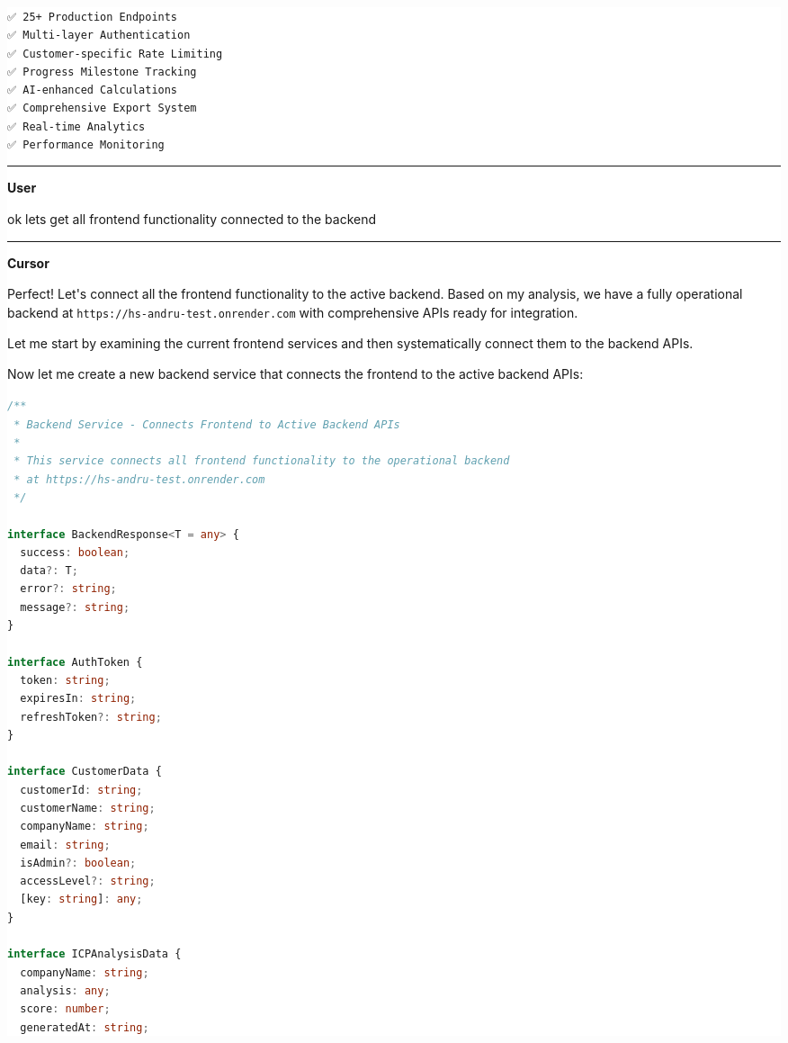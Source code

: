 ```plaintext
✅ 25+ Production Endpoints
✅ Multi-layer Authentication
✅ Customer-specific Rate Limiting
✅ Progress Milestone Tracking
✅ AI-enhanced Calculations
✅ Comprehensive Export System
✅ Real-time Analytics
✅ Performance Monitoring
```

---

**User**

ok lets get all frontend functionality connected to the backend

---

**Cursor**

Perfect! Let's connect all the frontend functionality to the active backend. Based on my analysis, we have a fully operational backend at `https://hs-andru-test.onrender.com` with comprehensive APIs ready for integration.


Let me start by examining the current frontend services and then systematically connect them to the backend APIs.


Now let me create a new backend service that connects the frontend to the active backend APIs:


```typescript
/**
 * Backend Service - Connects Frontend to Active Backend APIs
 * 
 * This service connects all frontend functionality to the operational backend
 * at https://hs-andru-test.onrender.com
 */

interface BackendResponse<T = any> {
  success: boolean;
  data?: T;
  error?: string;
  message?: string;
}

interface AuthToken {
  token: string;
  expiresIn: string;
  refreshToken?: string;
}

interface CustomerData {
  customerId: string;
  customerName: string;
  companyName: string;
  email: string;
  isAdmin?: boolean;
  accessLevel?: string;
  [key: string]: any;
}

interface ICPAnalysisData {
  companyName: string;
  analysis: any;
  score: number;
  generatedAt: string;
```
